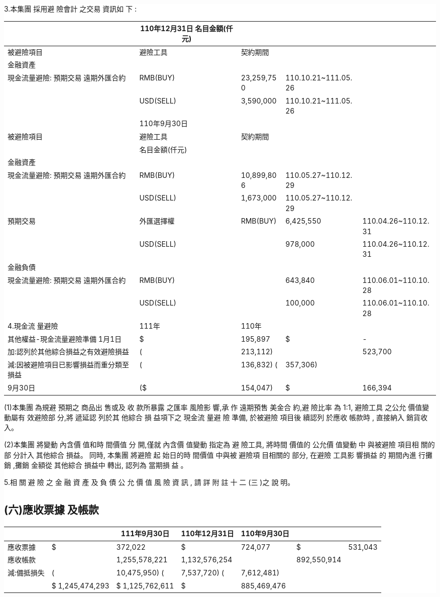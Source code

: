 3.本集團 採用避 險會計 之交易 資訊如 下 :

|                                          | 110年12月31日 名目金額(仟元)   |            |                     |                     |
|------------------------------------------|--------------------------------|------------|---------------------|---------------------|
| 被避險項目                               | 避險工具                       | 契約期間   |                     |                     |
| 金融資產                                 |                                |            |                     |                     |
| 現金流量避險: 預期交易 遠期外匯合約     | RMB(BUY)                       | 23,259,750 | 110.10.21~111.05.26 |                     |
|                                          | USD(SELL)                      | 3,590,000  | 110.10.21~111.05.26 |                     |
|                                          | 110年9月30日                   |            |                     |                     |
| 被避險項目                               | 避險工具                       | 契約期間   |                     |                     |
|                                          | 名目金額(仟元)                 |            |                     |                     |
| 金融資產                                 |                                |            |                     |                     |
| 現金流量避險: 預期交易 遠期外匯合約     | RMB(BUY)                       | 10,899,806 | 110.05.27~110.12.29 |                     |
|                                          | USD(SELL)                      | 1,673,000  | 110.05.27~110.12.29 |                     |
| 預期交易                                 | 外匯選擇權                     | RMB(BUY)   | 6,425,550           | 110.04.26~110.12.31 |
|                                          | USD(SELL)                      |            | 978,000             | 110.04.26~110.12.31 |
| 金融負債                                 |                                |            |                     |                     |
| 現金流量避險: 預期交易 遠期外匯合約     | RMB(BUY)                       |            | 643,840             | 110.06.01~110.10.28 |
|                                          | USD(SELL)                      |            | 100,000             | 110.06.01~110.10.28 |
| 4.現金流 量避險                          | 111年                          | 110年      |                     |                     |
| 其他權益-現金流量避險準備 1月1日        | $                              | 195,897    | $                   | -                   |
| 加:認列於其他綜合損益之有效避險損益     | (                              | 213,112)   |                     | 523,700             |
| 減:因被避險項目已影響損益而重分類至損益 | (                              | 136,832) ( | 357,306)            |                     |
| 9月30日                                  | ($                             | 154,047)   | $                   | 166,394             |

(1)本集團 為規避 預期之 商品出 售或及 收 款所暴露 之匯率 風險影 響,承 作 遠期預售 美金合 約,避 險比率 為 1:1, 避險工具 之公允 價值變 動屬有 效避險部 分,將 遞延認 列於其 他綜合 損 益項下之 現金流 量避 險 準備, 於被避險 項目後 續認列 於應收 帳款時 , 直接納入 銷貨收 入。

(2)本集團 將變動 內含價 值和時 間價值 分 開,僅就 內含價 值變動 指定為 避 險工具, 將時間 價值的 公允價 值變動 中 與被避險 項目相 關的部 分計入 其他綜合 損益。 同時, 本集團 將避險 起 始日的時 間價值 中與被 避險項 目相關的 部分, 在避險 工具影 響損益 的 期間內進 行攤銷 ,攤銷 金額從 其他綜合 損益中 轉出, 認列為 當期損 益 。

5.相 關 避 險 之 金 融 資 產 及 負 債 公 允 價 值 風 險 資 訊 , 請 詳 附 註 十 二 (三 )之 說 明。

## (六)應收票據 及帳款

|              |                 | 111年9月30日    | 110年12月31日   | 110年9月30日   |             |         |
|--------------|-----------------|-----------------|-----------------|----------------|-------------|---------|
| 應收票據     | $               | 372,022         | $               | 724,077        | $           | 531,043 |
| 應收帳款     |                 | 1,255,578,221   | 1,132,576,254   |                | 892,550,914 |         |
| 減:備抵損失 | (               | 10,475,950) (   | 7,537,720) (    | 7,612,481)     |             |         |
|              | $ 1,245,474,293 | $ 1,125,762,611 | $               | 885,469,476    |             |         |
